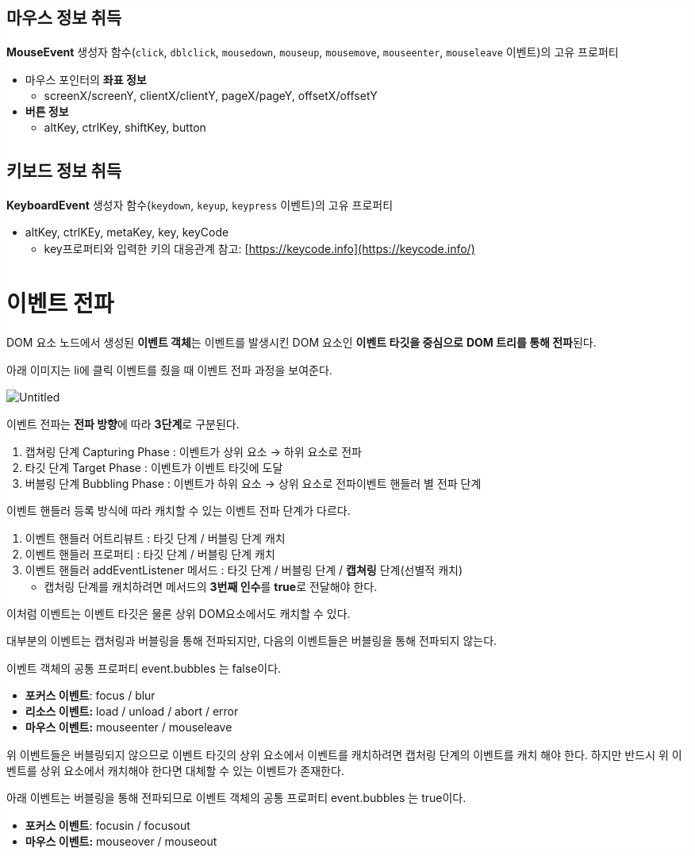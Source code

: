 ## 마우스 정보 취득

**MouseEvent** 생성자 함수(`click`, `dblclick`, `mousedown`, `mouseup`, `mousemove`, `mouseenter`, `mouseleave` 이벤트)의 고유 프로퍼티

- 마우스 포인터의 **좌표 정보**
    - screenX/screenY, clientX/clientY, pageX/pageY, offsetX/offsetY
- **버튼 정보**
    - altKey, ctrlKey, shiftKey, button

## 키보드 정보 취득

**KeyboardEvent** 생성자 함수(`keydown`, `keyup`, `keypress` 이벤트)의 고유 프로퍼티

- altKey, ctrlKEy, metaKey, key, keyCode
    - key프로퍼티와 입력한 키의 대응관계  참고: [https://keycode.info](https://keycode.info/)

# 이벤트 전파

DOM 요소 노드에서 생성된 **이벤트 객체**는 이벤트를 발생시킨 DOM 요소인 **이벤트 타깃을 중심으로** **DOM 트리를 통해 전파**된다.

아래 이미지는 li에 클릭 이벤트를 줬을 때 이벤트 전파 과정을 보여준다.

![Untitled](40%E1%84%8C%E1%85%A1%E1%86%BC%20-%20%E1%84%8B%E1%85%B5%E1%84%87%E1%85%A6%E1%86%AB%E1%84%90%E1%85%B32%206a21204ea19d47708ceae92a91ec87e4/Untitled%203.png)

이벤트 전파는 **전파 방향**에 따라 **3단계**로 구분된다.

1. 캡쳐링 단계 Capturing Phase : 이벤트가 상위 요소 → 하위 요소로 전파
2. 타깃 단계 Target Phase : 이벤트가 이벤트 타깃에 도달
3. 버블링 단계 Bubbling Phase : 이벤트가 하위 요소 → 상위 요소로 전파이벤트 핸들러 별 전파 단계

이벤트 핸들러 등록 방식에 따라 캐치할 수 있는 이벤트 전파 단계가 다르다.

1. 이벤트 핸들러 어트리뷰트 : 타깃 단계 / 버블링 단계 캐치
2. 이벤트 핸들러 프로퍼티 : 타깃 단계 / 버블링 단계 캐치
3. 이벤트 핸들러 addEventListener 메서드 : 타깃 단계 / 버블링 단계 / **캡쳐링** 단계(선별적 캐치)
    - 캡처링 단계를 캐치하려면 메서드의 **3번째 인수**를 **true**로 전달해야 한다.

이처럼 이벤트는 이벤트 타깃은 물론 상위 DOM요소에서도 캐치할 수 있다.

대부분의 이벤트는 캡처링과 버블링을 통해 전파되지만, 다음의 이벤트들은 버블링을 통해 전파되지 않는다.

이벤트 객체의 공통 프로퍼티 event.bubbles 는 false이다.

- **포커스 이벤트**: focus / blur
- **리소스 이벤트:** load / unload / abort / error
- **마우스 이벤트:** mouseenter / mouseleave

위 이벤트들은 버블링되지 않으므로 이벤트 타깃의 상위 요소에서 이벤트를 캐치하려면 캡처링 단계의 이벤트를 캐치 해야 한다. 하지만 반드시 위 이벤트를 상위 요소에서 캐치해야 한다면 대체할 수 있는 이벤트가 존재한다.

 아래 이벤트는 버블링을 통해 전파되므로 이벤트 객체의 공통 프로퍼티 event.bubbles 는 true이다.

- **포커스 이벤트**: focusin / focusout
- **마우스 이벤트:** mouseover / mouseout
